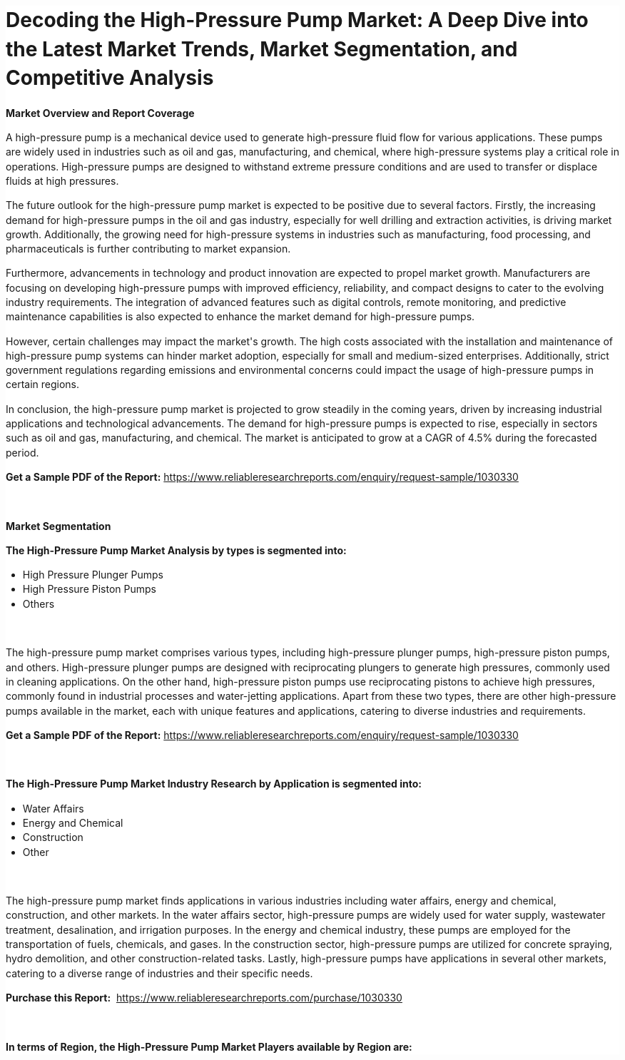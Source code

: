 <p><h1>Decoding the High-Pressure Pump Market: A Deep Dive into the Latest Market Trends, Market Segmentation, and Competitive Analysis</h1></p><p><strong>Market Overview and Report Coverage</strong></p>
<p><p>A high-pressure pump is a mechanical device used to generate high-pressure fluid flow for various applications. These pumps are widely used in industries such as oil and gas, manufacturing, and chemical, where high-pressure systems play a critical role in operations. High-pressure pumps are designed to withstand extreme pressure conditions and are used to transfer or displace fluids at high pressures.</p><p>The future outlook for the high-pressure pump market is expected to be positive due to several factors. Firstly, the increasing demand for high-pressure pumps in the oil and gas industry, especially for well drilling and extraction activities, is driving market growth. Additionally, the growing need for high-pressure systems in industries such as manufacturing, food processing, and pharmaceuticals is further contributing to market expansion.</p><p>Furthermore, advancements in technology and product innovation are expected to propel market growth. Manufacturers are focusing on developing high-pressure pumps with improved efficiency, reliability, and compact designs to cater to the evolving industry requirements. The integration of advanced features such as digital controls, remote monitoring, and predictive maintenance capabilities is also expected to enhance the market demand for high-pressure pumps.</p><p>However, certain challenges may impact the market's growth. The high costs associated with the installation and maintenance of high-pressure pump systems can hinder market adoption, especially for small and medium-sized enterprises. Additionally, strict government regulations regarding emissions and environmental concerns could impact the usage of high-pressure pumps in certain regions.</p><p>In conclusion, the high-pressure pump market is projected to grow steadily in the coming years, driven by increasing industrial applications and technological advancements. The demand for high-pressure pumps is expected to rise, especially in sectors such as oil and gas, manufacturing, and chemical. The market is anticipated to grow at a CAGR of 4.5% during the forecasted period.</p></p>
<p><strong>Get a Sample PDF of the Report:</strong> <a href="https://www.reliableresearchreports.com/enquiry/request-sample/1030330">https://www.reliableresearchreports.com/enquiry/request-sample/1030330</a></p>
<p>&nbsp;</p>
<p><strong>Market Segmentation</strong></p>
<p><strong>The High-Pressure Pump Market Analysis by types is segmented into:</strong></p>
<p><ul><li>High Pressure Plunger Pumps</li><li>High Pressure Piston Pumps</li><li>Others</li></ul></p>
<p>&nbsp;</p>
<p><p>The high-pressure pump market comprises various types, including high-pressure plunger pumps, high-pressure piston pumps, and others. High-pressure plunger pumps are designed with reciprocating plungers to generate high pressures, commonly used in cleaning applications. On the other hand, high-pressure piston pumps use reciprocating pistons to achieve high pressures, commonly found in industrial processes and water-jetting applications. Apart from these two types, there are other high-pressure pumps available in the market, each with unique features and applications, catering to diverse industries and requirements.</p></p>
<p><strong>Get a Sample PDF of the Report:</strong>&nbsp;<a href="https://www.reliableresearchreports.com/enquiry/request-sample/1030330">https://www.reliableresearchreports.com/enquiry/request-sample/1030330</a></p>
<p>&nbsp;</p>
<p><strong>The High-Pressure Pump Market Industry Research by Application is segmented into:</strong></p>
<p><ul><li>Water Affairs</li><li>Energy and Chemical</li><li>Construction</li><li>Other</li></ul></p>
<p>&nbsp;</p>
<p><p>The high-pressure pump market finds applications in various industries including water affairs, energy and chemical, construction, and other markets. In the water affairs sector, high-pressure pumps are widely used for water supply, wastewater treatment, desalination, and irrigation purposes. In the energy and chemical industry, these pumps are employed for the transportation of fuels, chemicals, and gases. In the construction sector, high-pressure pumps are utilized for concrete spraying, hydro demolition, and other construction-related tasks. Lastly, high-pressure pumps have applications in several other markets, catering to a diverse range of industries and their specific needs.</p></p>
<p><strong>Purchase this Report:</strong>&nbsp; <a href="https://www.reliableresearchreports.com/purchase/1030330">https://www.reliableresearchreports.com/purchase/1030330</a></p>
<p>&nbsp;</p>
<p><strong>In terms of Region, the High-Pressure Pump Market Players available by Region are:</strong></p>
<p>
